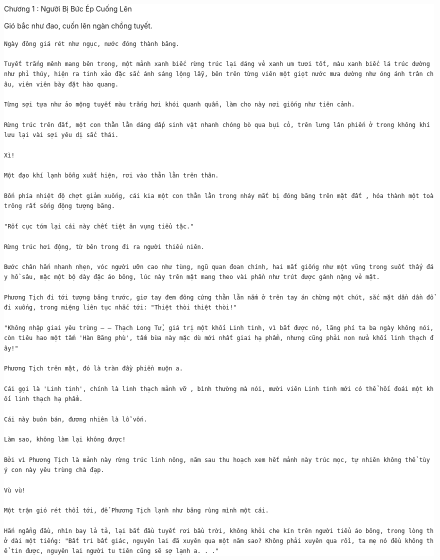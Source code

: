 




Chương 1 : Người Bị Bức Ép Cuống Lên


Gió bắc như đao, cuốn lên ngàn chồng tuyết.

	Ngày đông giá rét như ngục, nước đóng thành băng.

	Tuyết trắng mênh mang bên trong, một mảnh xanh biếc rừng trúc lại dáng vẻ xanh um tươi tốt, màu xanh biếc lá trúc dường như phỉ thúy, hiện ra tinh xảo đặc sắc ánh sáng lộng lẫy, bên trên từng viên một giọt nước mưa dường như óng ánh trân châu, viên viên bày đặt hào quang.

	Từng sợi tựa như ảo mộng tuyết màu trắng hơi khói quanh quẩn, làm cho này nơi giống như tiên cảnh.

	Rừng trúc trên đất, một con thằn lằn dáng dấp sinh vật nhanh chóng bò qua bụi cỏ, trên lưng lân phiến ở trong không khí lưu lại vài sợi yêu dị sắc thái.

	Xì!

	Một đạo khí lạnh bỗng xuất hiện, rơi vào thằn lằn trên thân.

	Bốn phía nhiệt độ chợt giảm xuống, cái kia một con thằn lằn trong nháy mắt bị đóng băng trên mặt đất , hóa thành một toà trông rất sống động tượng băng.

	"Rốt cục tóm lại cái này chết tiệt ăn vụng tiểu tặc."

	Rừng trúc hơi động, từ bên trong đi ra người thiếu niên.

	Bước chân hắn nhanh nhẹn, vóc người ưỡn cao như tùng, ngũ quan đoan chính, hai mắt giống như một vũng trong suốt thấy đáy hồ sâu, mặc một bộ dày đặc áo bông, lúc này trên mặt mang theo vài phần như trút được gánh nặng vẻ mặt.

	Phương Tịch đi tới tượng băng trước, giơ tay đem đông cứng thằn lằn nắm ở trên tay án chừng một chút, sắc mặt dần dần đổ đi xuống, trong miệng liên tục nhắc tới: "Thiệt thòi thiệt thòi!"

	"Không nhập giai yêu trùng — — Thạch Long Tử, giá trị một khối Linh tinh, vì bắt được nó, lãng phí ta ba ngày không nói, còn tiêu hao một tấm 'Hàn Băng phù', tấm bùa này mặc dù mới nhất giai hạ phẩm, nhưng cũng phải non nửa khối linh thạch đây!"

	Phương Tịch trên mặt, đó là tràn đầy phiền muộn a.

	Cái gọi là 'Linh tinh', chính là linh thạch mảnh vỡ , bình thường mà nói, mười viên Linh tinh mới có thể hối đoái một khối linh thạch hạ phẩm.

	Cái này buôn bán, đương nhiên là lỗ vốn.

	Làm sao, không làm lại không được!

	Bởi vì Phương Tịch là mảnh này rừng trúc linh nông, năm sau thu hoạch xem hết mảnh này trúc mọc, tự nhiên không thể tùy ý con này yêu trùng chà đạp.

	Vù vù!

	Một trận gió rét thổi tới, để Phương Tịch lạnh như băng rùng mình một cái.

	Hắn ngẩng đầu, nhìn bay lả tả, lại bắt đầu tuyết rơi bầu trời, không khỏi che kín trên người tiểu áo bông, trong lòng thở dài một tiếng: "Bất tri bất giác, nguyên lai đã xuyên qua một năm sao? Không phải xuyên qua rồi, ta mẹ nó đều không thể tin được, nguyên lai người tu tiên cũng sẽ sợ lạnh a. . ."
